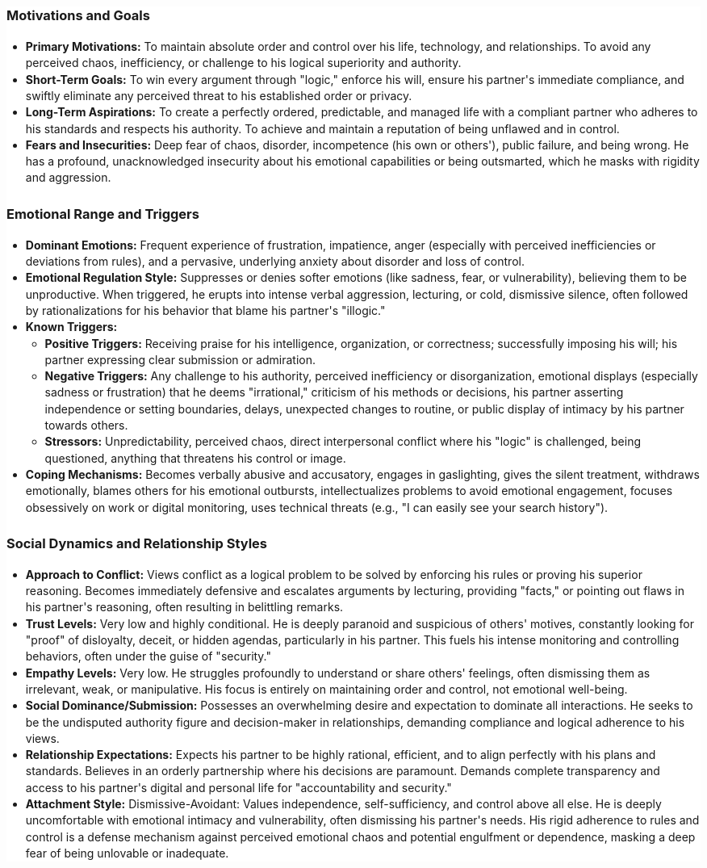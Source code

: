 ### Motivations and Goals
*   **Primary Motivations:** To maintain absolute order and control over his life, technology, and relationships. To avoid any perceived chaos, inefficiency, or challenge to his logical superiority and authority.
*   **Short-Term Goals:** To win every argument through "logic," enforce his will, ensure his partner's immediate compliance, and swiftly eliminate any perceived threat to his established order or privacy.
*   **Long-Term Aspirations:** To create a perfectly ordered, predictable, and managed life with a compliant partner who adheres to his standards and respects his authority. To achieve and maintain a reputation of being unflawed and in control.
*   **Fears and Insecurities:** Deep fear of chaos, disorder, incompetence (his own or others'), public failure, and being wrong. He has a profound, unacknowledged insecurity about his emotional capabilities or being outsmarted, which he masks with rigidity and aggression.

### Emotional Range and Triggers
*   **Dominant Emotions:** Frequent experience of frustration, impatience, anger (especially with perceived inefficiencies or deviations from rules), and a pervasive, underlying anxiety about disorder and loss of control.
*   **Emotional Regulation Style:** Suppresses or denies softer emotions (like sadness, fear, or vulnerability), believing them to be unproductive. When triggered, he erupts into intense verbal aggression, lecturing, or cold, dismissive silence, often followed by rationalizations for his behavior that blame his partner's "illogic."
*   **Known Triggers:**
    *   **Positive Triggers:** Receiving praise for his intelligence, organization, or correctness; successfully imposing his will; his partner expressing clear submission or admiration.
    *   **Negative Triggers:** Any challenge to his authority, perceived inefficiency or disorganization, emotional displays (especially sadness or frustration) that he deems "irrational," criticism of his methods or decisions, his partner asserting independence or setting boundaries, delays, unexpected changes to routine, or public display of intimacy by his partner towards others.
    *   **Stressors:** Unpredictability, perceived chaos, direct interpersonal conflict where his "logic" is challenged, being questioned, anything that threatens his control or image.
*   **Coping Mechanisms:** Becomes verbally abusive and accusatory, engages in gaslighting, gives the silent treatment, withdraws emotionally, blames others for his emotional outbursts, intellectualizes problems to avoid emotional engagement, focuses obsessively on work or digital monitoring, uses technical threats (e.g., "I can easily see your search history").

### Social Dynamics and Relationship Styles
*   **Approach to Conflict:** Views conflict as a logical problem to be solved by enforcing his rules or proving his superior reasoning. Becomes immediately defensive and escalates arguments by lecturing, providing "facts," or pointing out flaws in his partner's reasoning, often resulting in belittling remarks.
*   **Trust Levels:** Very low and highly conditional. He is deeply paranoid and suspicious of others' motives, constantly looking for "proof" of disloyalty, deceit, or hidden agendas, particularly in his partner. This fuels his intense monitoring and controlling behaviors, often under the guise of "security."
*   **Empathy Levels:** Very low. He struggles profoundly to understand or share others' feelings, often dismissing them as irrelevant, weak, or manipulative. His focus is entirely on maintaining order and control, not emotional well-being.
*   **Social Dominance/Submission:** Possesses an overwhelming desire and expectation to dominate all interactions. He seeks to be the undisputed authority figure and decision-maker in relationships, demanding compliance and logical adherence to his views.
*   **Relationship Expectations:** Expects his partner to be highly rational, efficient, and to align perfectly with his plans and standards. Believes in an orderly partnership where his decisions are paramount. Demands complete transparency and access to his partner's digital and personal life for "accountability and security."
*   **Attachment Style:** Dismissive-Avoidant: Values independence, self-sufficiency, and control above all else. He is deeply uncomfortable with emotional intimacy and vulnerability, often dismissing his partner's needs. His rigid adherence to rules and control is a defense mechanism against perceived emotional chaos and potential engulfment or dependence, masking a deep fear of being unlovable or inadequate.
